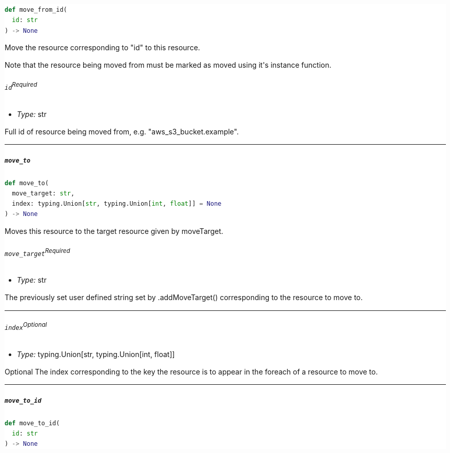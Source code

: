 ```python
def move_from_id(
  id: str
) -> None
```

Move the resource corresponding to "id" to this resource.

Note that the resource being moved from must be marked as moved using it's instance function.

###### `id`<sup>Required</sup> <a name="id" id="@cdktf/provider-databricks.azureBlobMount.AzureBlobMount.moveFromId.parameter.id"></a>

- *Type:* str

Full id of resource being moved from, e.g. "aws_s3_bucket.example".

---

##### `move_to` <a name="move_to" id="@cdktf/provider-databricks.azureBlobMount.AzureBlobMount.moveTo"></a>

```python
def move_to(
  move_target: str,
  index: typing.Union[str, typing.Union[int, float]] = None
) -> None
```

Moves this resource to the target resource given by moveTarget.

###### `move_target`<sup>Required</sup> <a name="move_target" id="@cdktf/provider-databricks.azureBlobMount.AzureBlobMount.moveTo.parameter.moveTarget"></a>

- *Type:* str

The previously set user defined string set by .addMoveTarget() corresponding to the resource to move to.

---

###### `index`<sup>Optional</sup> <a name="index" id="@cdktf/provider-databricks.azureBlobMount.AzureBlobMount.moveTo.parameter.index"></a>

- *Type:* typing.Union[str, typing.Union[int, float]]

Optional The index corresponding to the key the resource is to appear in the foreach of a resource to move to.

---

##### `move_to_id` <a name="move_to_id" id="@cdktf/provider-databricks.azureBlobMount.AzureBlobMount.moveToId"></a>

```python
def move_to_id(
  id: str
) -> None
```
